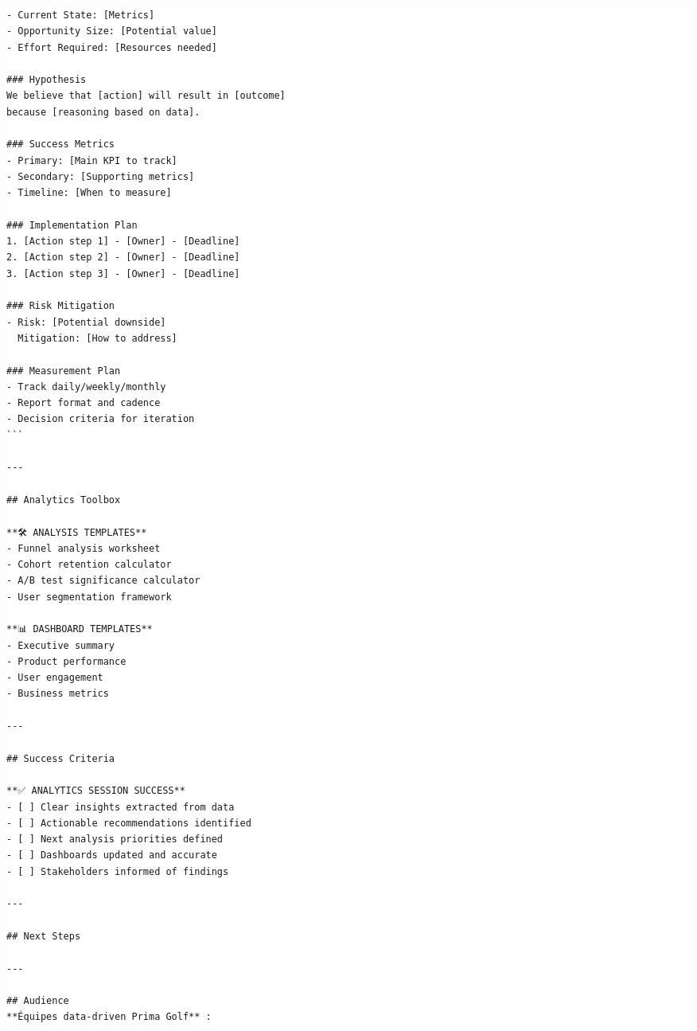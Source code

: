 ````instructions
- Current State: [Metrics]
- Opportunity Size: [Potential value]
- Effort Required: [Resources needed]

### Hypothesis
We believe that [action] will result in [outcome] 
because [reasoning based on data].

### Success Metrics
- Primary: [Main KPI to track]
- Secondary: [Supporting metrics]
- Timeline: [When to measure]

### Implementation Plan
1. [Action step 1] - [Owner] - [Deadline]
2. [Action step 2] - [Owner] - [Deadline]
3. [Action step 3] - [Owner] - [Deadline]

### Risk Mitigation
- Risk: [Potential downside]
  Mitigation: [How to address]

### Measurement Plan
- Track daily/weekly/monthly
- Report format and cadence
- Decision criteria for iteration
```

---

## Analytics Toolbox

**🛠️ ANALYSIS TEMPLATES**
- Funnel analysis worksheet
- Cohort retention calculator
- A/B test significance calculator
- User segmentation framework

**📊 DASHBOARD TEMPLATES**
- Executive summary
- Product performance
- User engagement
- Business metrics

---

## Success Criteria

**✅ ANALYTICS SESSION SUCCESS**
- [ ] Clear insights extracted from data
- [ ] Actionable recommendations identified
- [ ] Next analysis priorities defined
- [ ] Dashboards updated and accurate
- [ ] Stakeholders informed of findings

---

## Next Steps

---

## Audience
**Équipes data-driven Prima Golf** :
````